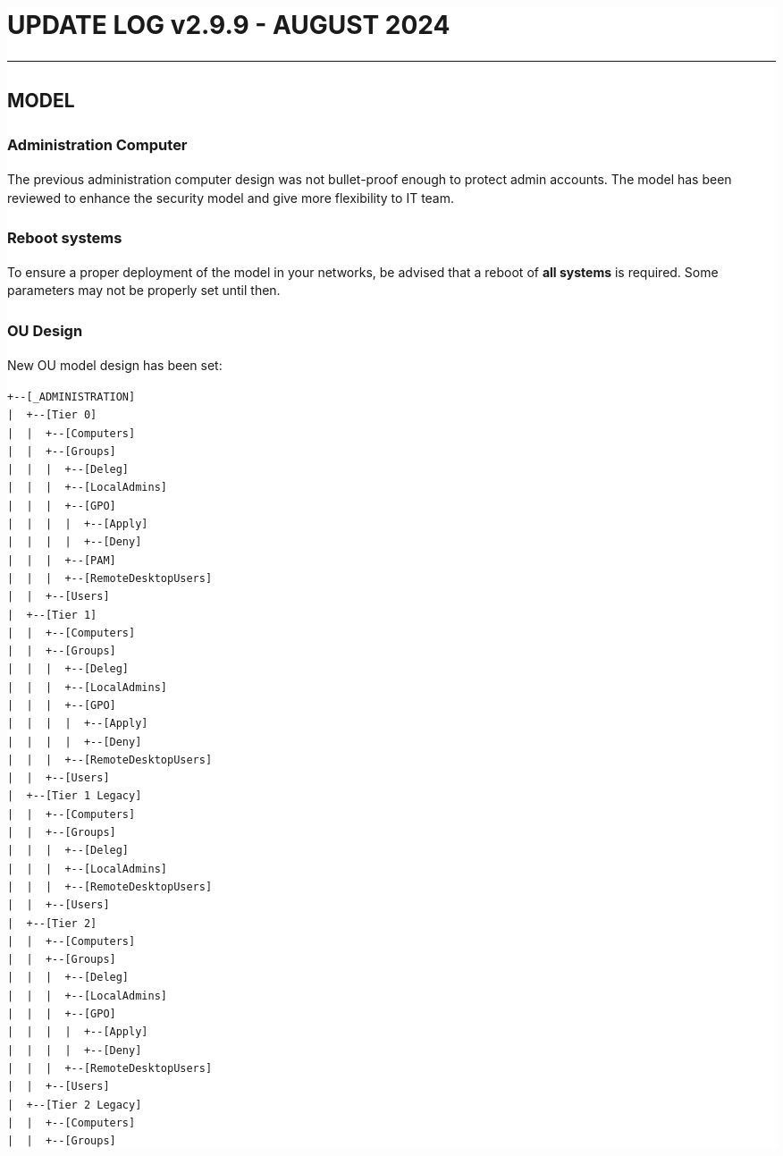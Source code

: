# UPDATE LOG v2.9.9 - AUGUST 2024

---

## MODEL

### Administration Computer

The previous administration computer design was not bullet-proof enough to protect admin accounts.
The model has been reviewed to enhance the security model and give more flexibility to IT team.

### Reboot systems

To ensure a proper deployment of the model in your networks, be advised that a reboot of **all systems** is required. Some parameters may not be properly set until then.

### OU Design

New OU model design has been set:  
```PS  
+--[_ADMINISTRATION]  
|  +--[Tier 0]  
|  |  +--[Computers]  
|  |  +--[Groups]  
|  |  |  +--[Deleg]  
|  |  |  +--[LocalAdmins]  
|  |  |  +--[GPO]  
|  |  |  |  +--[Apply]  
|  |  |  |  +--[Deny]  
|  |  |  +--[PAM]  
|  |  |  +--[RemoteDesktopUsers]  
|  |  +--[Users]  
|  +--[Tier 1]  
|  |  +--[Computers]  
|  |  +--[Groups]  
|  |  |  +--[Deleg]  
|  |  |  +--[LocalAdmins]  
|  |  |  +--[GPO]  
|  |  |  |  +--[Apply]  
|  |  |  |  +--[Deny]  
|  |  |  +--[RemoteDesktopUsers]  
|  |  +--[Users]  
|  +--[Tier 1 Legacy]  
|  |  +--[Computers]  
|  |  +--[Groups]  
|  |  |  +--[Deleg]  
|  |  |  +--[LocalAdmins]  
|  |  |  +--[RemoteDesktopUsers]  
|  |  +--[Users]  
|  +--[Tier 2]  
|  |  +--[Computers]  
|  |  +--[Groups]  
|  |  |  +--[Deleg]  
|  |  |  +--[LocalAdmins]  
|  |  |  +--[GPO]  
|  |  |  |  +--[Apply]  
|  |  |  |  +--[Deny]  
|  |  |  +--[RemoteDesktopUsers]  
|  |  +--[Users]  
|  +--[Tier 2 Legacy]  
|  |  +--[Computers]  
|  |  +--[Groups]  
```